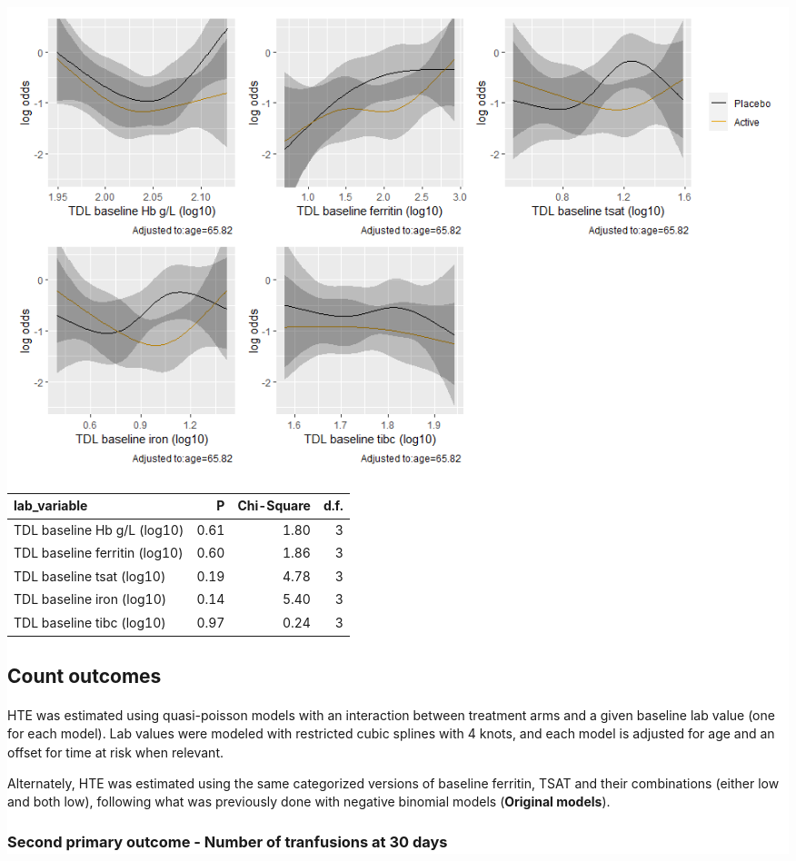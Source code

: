![](report_02_files/figure-html/unnamed-chunk-27-1.png)


|lab_variable                  |    P| Chi-Square| d.f.|
|:-----------------------------|----:|----------:|----:|
|TDL baseline Hb g/L (log10)   | 0.61|       1.80|    3|
|TDL baseline ferritin (log10) | 0.60|       1.86|    3|
|TDL baseline tsat (log10)     | 0.19|       4.78|    3|
|TDL baseline iron (log10)     | 0.14|       5.40|    3|
|TDL baseline tibc (log10)     | 0.97|       0.24|    3|

## Count outcomes

HTE was estimated using quasi-poisson models with an interaction between treatment arms and a given baseline lab value (one for each model). Lab values were modeled with restricted cubic splines with 4 knots, and each model is adjusted for age and an offset for time at risk when relevant.

Alternately, HTE was estimated using the same categorized versions of baseline ferritin, TSAT and their combinations (either low and both low), following what was previously done with negative binomial models (**Original models**). 

### Second primary outcome - Number of tranfusions at 30 days
